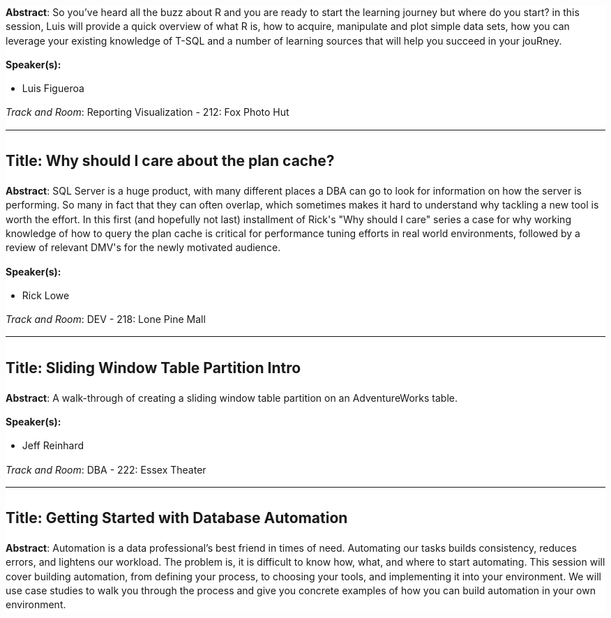 **Abstract**:
So you’ve heard all the buzz about R and you are ready to start the learning journey but where do you start? in this session, Luis will provide a quick overview of what R is, how to acquire, manipulate and plot simple data sets, how you can leverage your existing knowledge of T-SQL and a number of learning sources that will help you succeed in your jouRney.
 
**Speaker(s):**
- Luis Figueroa
 
*Track and Room*: Reporting  Visualization - 212: Fox Photo Hut
 
----------------------------------------------------------------------------------- 
 
 
## Title: Why should I care about the plan cache?
 
**Abstract**:
SQL Server is a huge product, with many different places a DBA can go to look for information on how the server is performing. So many in fact that they can often overlap, which sometimes makes it hard to understand why tackling a new tool is worth the effort. In this first (and hopefully not last) installment of Rick's "Why should I care" series a case for why working knowledge of how to query the plan cache is critical for performance tuning efforts in real world environments, followed by a review of relevant DMV's for the newly motivated audience.
 
**Speaker(s):**
- Rick Lowe
 
*Track and Room*: DEV - 218: Lone Pine Mall
 
----------------------------------------------------------------------------------- 
 
 
## Title: Sliding Window Table Partition Intro
 
**Abstract**:
A walk-through of creating a sliding window table partition on an AdventureWorks table.

 
**Speaker(s):**
- Jeff Reinhard
 
*Track and Room*: DBA - 222: Essex Theater
 
----------------------------------------------------------------------------------- 
 
 
## Title: Getting Started with Database Automation
 
**Abstract**:
Automation is a data professional’s best friend in times of need. Automating our tasks builds consistency, reduces errors, and lightens our workload. The problem is, it is difficult to know how, what, and where to start automating. This session will cover building automation, from defining your process, to choosing your tools, and implementing it into your environment. We will use case studies to walk you through the process and give you concrete examples of how you can build automation in your own environment.
 
